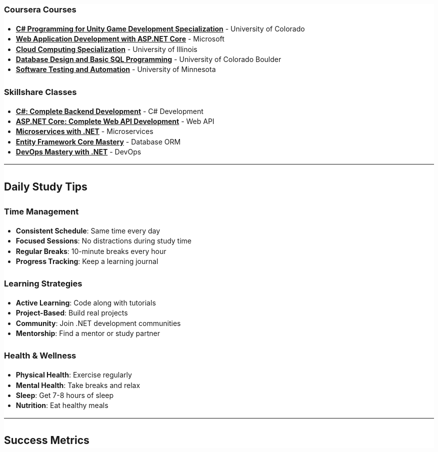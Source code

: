 ### Coursera Courses
- **[C# Programming for Unity Game Development Specialization](https://www.coursera.org/specializations/programming-unity-game-development)** - University of Colorado
- **[Web Application Development with ASP.NET Core](https://www.coursera.org/learn/web-application-development-aspnet-core)** - Microsoft
- **[Cloud Computing Specialization](https://www.coursera.org/specializations/cloud-computing)** - University of Illinois
- **[Database Design and Basic SQL Programming](https://www.coursera.org/learn/database-design)** - University of Colorado Boulder
- **[Software Testing and Automation](https://www.coursera.org/learn/software-testing-automation)** - University of Minnesota

### Skillshare Classes
- **[C#: Complete Backend Development](https://www.skillshare.com/classes/C-Complete-Backend-Development/)** - C# Development
- **[ASP.NET Core: Complete Web API Development](https://www.skillshare.com/classes/ASP-NET-Core-Complete-Web-API-Development/)** - Web API
- **[Microservices with .NET](https://www.skillshare.com/classes/Microservices-with-NET/)** - Microservices
- **[Entity Framework Core Mastery](https://www.skillshare.com/classes/Entity-Framework-Core-Mastery/)** - Database ORM
- **[DevOps Mastery with .NET](https://www.skillshare.com/classes/DevOps-Mastery-with-NET/)** - DevOps

---

## Daily Study Tips

### **Time Management**
- **Consistent Schedule**: Same time every day
- **Focused Sessions**: No distractions during study time
- **Regular Breaks**: 10-minute breaks every hour
- **Progress Tracking**: Keep a learning journal

### **Learning Strategies**
- **Active Learning**: Code along with tutorials
- **Project-Based**: Build real projects
- **Community**: Join .NET development communities
- **Mentorship**: Find a mentor or study partner

### **Health & Wellness**
- **Physical Health**: Exercise regularly
- **Mental Health**: Take breaks and relax
- **Sleep**: Get 7-8 hours of sleep
- **Nutrition**: Eat healthy meals

---

## Success Metrics
